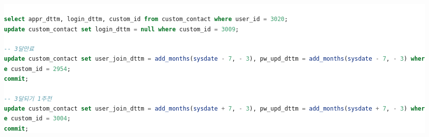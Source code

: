 ```SQL

select appr_dttm, login_dttm, custom_id from custom_contact where user_id = 3020;
update custom_contact set login_dttm = null where custom_id = 3009;

-- 3달만료
update custom_contact set user_join_dttm = add_months(sysdate - 7, - 3), pw_upd_dttm = add_months(sysdate - 7, - 3) where custom_id = 2954;
commit;

-- 3달되기 1주전
update custom_contact set user_join_dttm = add_months(sysdate + 7, - 3), pw_upd_dttm = add_months(sysdate + 7, - 3) where custom_id = 3004;
commit;